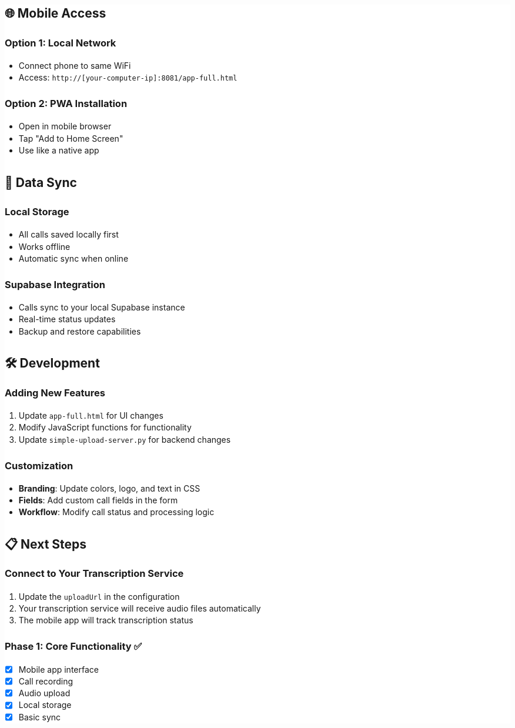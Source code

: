 ## 🌐 Mobile Access

### Option 1: Local Network
- Connect phone to same WiFi
- Access: `http://[your-computer-ip]:8081/app-full.html`

### Option 2: PWA Installation
- Open in mobile browser
- Tap "Add to Home Screen"
- Use like a native app

## 🔄 Data Sync

### Local Storage
- All calls saved locally first
- Works offline
- Automatic sync when online

### Supabase Integration
- Calls sync to your local Supabase instance
- Real-time status updates
- Backup and restore capabilities

## 🛠️ Development

### Adding New Features
1. Update `app-full.html` for UI changes
2. Modify JavaScript functions for functionality
3. Update `simple-upload-server.py` for backend changes

### Customization
- **Branding**: Update colors, logo, and text in CSS
- **Fields**: Add custom call fields in the form
- **Workflow**: Modify call status and processing logic

## 📋 Next Steps

### Connect to Your Transcription Service
1. Update the `uploadUrl` in the configuration
2. Your transcription service will receive audio files automatically
3. The mobile app will track transcription status

### Phase 1: Core Functionality ✅
- [x] Mobile app interface
- [x] Call recording
- [x] Audio upload
- [x] Local storage
- [x] Basic sync
